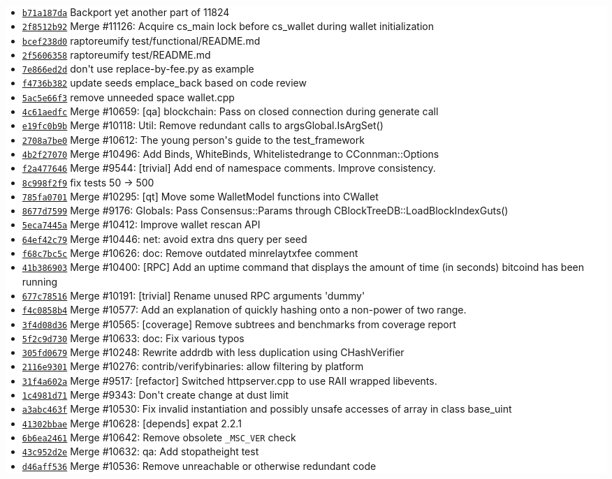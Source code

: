 - [`b71a187da`](https://github.com/raptoreum/raptoreum/commit/b71a187da) Backport yet another part of 11824
- [`2f8512b92`](https://github.com/raptoreum/raptoreum/commit/2f8512b92) Merge #11126: Acquire cs_main lock before cs_wallet during wallet initialization
- [`bcef238d0`](https://github.com/raptoreum/raptoreum/commit/bcef238d0) raptoreumify test/functional/README.md
- [`2f5606358`](https://github.com/raptoreum/raptoreum/commit/2f5606358) raptoreumify test/README.md
- [`7e866ed2d`](https://github.com/raptoreum/raptoreum/commit/7e866ed2d) don't use replace-by-fee.py as example
- [`f4736b382`](https://github.com/raptoreum/raptoreum/commit/f4736b382) update seeds emplace_back based on code review
- [`5ac5e66f3`](https://github.com/raptoreum/raptoreum/commit/5ac5e66f3) remove unneeded space wallet.cpp
- [`4c61aedfc`](https://github.com/raptoreum/raptoreum/commit/4c61aedfc) Merge #10659: [qa] blockchain: Pass on closed connection during generate call
- [`e19fc0b9b`](https://github.com/raptoreum/raptoreum/commit/e19fc0b9b) Merge #10118: Util: Remove redundant calls to argsGlobal.IsArgSet()
- [`2708a7be0`](https://github.com/raptoreum/raptoreum/commit/2708a7be0) Merge #10612: The young person's guide to the test_framework
- [`4b2f27070`](https://github.com/raptoreum/raptoreum/commit/4b2f27070) Merge #10496: Add Binds, WhiteBinds, Whitelistedrange to CConnman::Options
- [`f2a477646`](https://github.com/raptoreum/raptoreum/commit/f2a477646) Merge #9544: [trivial] Add end of namespace comments. Improve consistency.
- [`8c998f2f9`](https://github.com/raptoreum/raptoreum/commit/8c998f2f9) fix tests 50 -> 500
- [`785fa0701`](https://github.com/raptoreum/raptoreum/commit/785fa0701) Merge #10295: [qt] Move some WalletModel functions into CWallet
- [`8677d7599`](https://github.com/raptoreum/raptoreum/commit/8677d7599) Merge #9176: Globals: Pass Consensus::Params through CBlockTreeDB::LoadBlockIndexGuts()
- [`5eca7445a`](https://github.com/raptoreum/raptoreum/commit/5eca7445a) Merge #10412: Improve wallet rescan API
- [`64ef42c79`](https://github.com/raptoreum/raptoreum/commit/64ef42c79) Merge #10446: net: avoid extra dns query per seed
- [`f68c7bc5c`](https://github.com/raptoreum/raptoreum/commit/f68c7bc5c) Merge #10626: doc: Remove outdated minrelaytxfee comment
- [`41b386903`](https://github.com/raptoreum/raptoreum/commit/41b386903) Merge #10400: [RPC] Add an uptime command that displays the amount of time (in seconds) bitcoind has been running
- [`677c78516`](https://github.com/raptoreum/raptoreum/commit/677c78516) Merge #10191: [trivial] Rename unused RPC arguments 'dummy'
- [`f4c0858b4`](https://github.com/raptoreum/raptoreum/commit/f4c0858b4) Merge #10577: Add an explanation of quickly hashing onto a non-power of two range.
- [`3f4d08d36`](https://github.com/raptoreum/raptoreum/commit/3f4d08d36) Merge #10565: [coverage] Remove subtrees and benchmarks from coverage report
- [`5f2c9d730`](https://github.com/raptoreum/raptoreum/commit/5f2c9d730) Merge #10633: doc: Fix various typos
- [`305fd0679`](https://github.com/raptoreum/raptoreum/commit/305fd0679) Merge #10248: Rewrite addrdb with less duplication using CHashVerifier
- [`2116e9301`](https://github.com/raptoreum/raptoreum/commit/2116e9301) Merge #10276: contrib/verifybinaries: allow filtering by platform
- [`31f4a602a`](https://github.com/raptoreum/raptoreum/commit/31f4a602a) Merge #9517: [refactor] Switched httpserver.cpp to use RAII wrapped libevents.
- [`1c4981d71`](https://github.com/raptoreum/raptoreum/commit/1c4981d71) Merge #9343: Don't create change at dust limit
- [`a3abc463f`](https://github.com/raptoreum/raptoreum/commit/a3abc463f) Merge #10530: Fix invalid instantiation and possibly unsafe accesses of array in class base_uint<BITS>
- [`41302bbae`](https://github.com/raptoreum/raptoreum/commit/41302bbae) Merge #10628: [depends] expat 2.2.1
- [`6b6ea2461`](https://github.com/raptoreum/raptoreum/commit/6b6ea2461) Merge #10642: Remove obsolete `_MSC_VER` check
- [`43c952d2e`](https://github.com/raptoreum/raptoreum/commit/43c952d2e) Merge #10632: qa: Add stopatheight test
- [`d46aff536`](https://github.com/raptoreum/raptoreum/commit/d46aff536) Merge #10536: Remove unreachable or otherwise redundant code